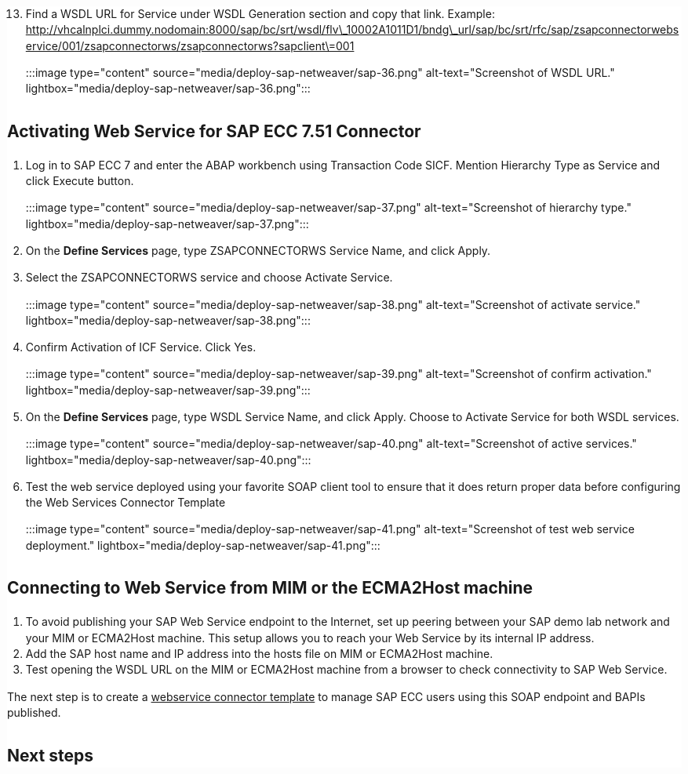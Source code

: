  13. Find a WSDL URL for Service under WSDL Generation section and copy that link. 
 Example: http://vhcalnplci.dummy.nodomain:8000/sap/bc/srt/wsdl/flv\_10002A1011D1/bndg\_url/sap/bc/srt/rfc/sap/zsapconnectorwebservice/001/zsapconnectorws/zsapconnectorws?sapclient\=001 
     
     :::image type="content" source="media/deploy-sap-netweaver/sap-36.png" alt-text="Screenshot of WSDL URL." lightbox="media/deploy-sap-netweaver/sap-36.png":::
 

## Activating Web Service for SAP ECC 7.51 Connector 

 1. Log in to SAP ECC 7 and enter the ABAP workbench using Transaction Code SICF. Mention Hierarchy Type as Service and click Execute button. 
     
     :::image type="content" source="media/deploy-sap-netweaver/sap-37.png" alt-text="Screenshot of hierarchy type." lightbox="media/deploy-sap-netweaver/sap-37.png":::
 
 2. On the **Define Services** page, type ZSAPCONNECTORWS Service Name, and click Apply. 
 3. Select the ZSAPCONNECTORWS service and choose Activate Service. 
     
     :::image type="content" source="media/deploy-sap-netweaver/sap-38.png" alt-text="Screenshot of activate service." lightbox="media/deploy-sap-netweaver/sap-38.png":::
 
 4. Confirm Activation of ICF Service. Click Yes. 
     
     :::image type="content" source="media/deploy-sap-netweaver/sap-39.png" alt-text="Screenshot of confirm activation." lightbox="media/deploy-sap-netweaver/sap-39.png":::
 
 5. On the **Define Services** page, type WSDL Service Name, and click Apply. Choose to Activate Service for both WSDL services. 
     
     :::image type="content" source="media/deploy-sap-netweaver/sap-40.png" alt-text="Screenshot of active services." lightbox="media/deploy-sap-netweaver/sap-40.png":::
 
 6. Test the web service deployed using your favorite SOAP client tool to ensure that it does return proper data before configuring the Web Services Connector Template 
     
     :::image type="content" source="media/deploy-sap-netweaver/sap-41.png" alt-text="Screenshot of test web service deployment." lightbox="media/deploy-sap-netweaver/sap-41.png":::

## Connecting to Web Service from MIM or the ECMA2Host machine 

 1. To avoid publishing your SAP Web Service endpoint to the Internet, set up peering between your SAP demo lab network and your MIM or ECMA2Host machine. This setup allows you to reach your Web Service by its internal IP address. 
 2. Add the SAP host name and IP address into the hosts file on MIM or ECMA2Host machine. 
 3. Test opening the WSDL URL on the MIM or ECMA2Host machine from a browser to check connectivity to SAP Web Service. 

 

The next step is to create a [webservice connector template](sap-ecma-template.md) to manage SAP ECC users using this SOAP endpoint and BAPIs published. 

 
## Next steps

